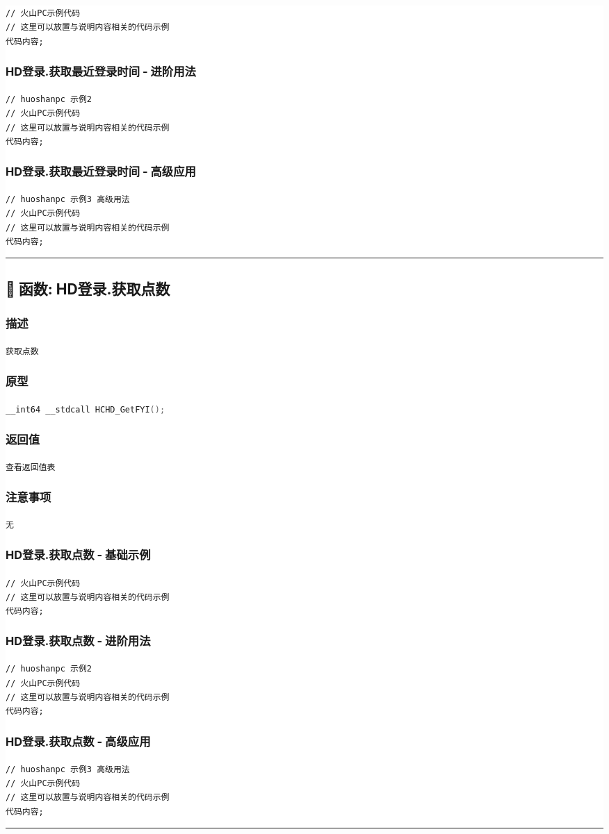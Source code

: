 ```huoshan
// 火山PC示例代码
// 这里可以放置与说明内容相关的代码示例
代码内容;
```
### HD登录.获取最近登录时间 - 进阶用法
```huoshan
// huoshanpc 示例2
// 火山PC示例代码
// 这里可以放置与说明内容相关的代码示例
代码内容;
```
### HD登录.获取最近登录时间 - 高级应用
```huoshan
// huoshanpc 示例3 高级用法
// 火山PC示例代码
// 这里可以放置与说明内容相关的代码示例
代码内容;
```

---
## 📌 函数: HD登录.获取点数
### 描述
```
获取点数
```
### 原型
```cpp
__int64 __stdcall HCHD_GetFYI();
```
### 返回值
```
查看返回值表
```
### 注意事项
```
无
```
### HD登录.获取点数 - 基础示例
```huoshan
// 火山PC示例代码
// 这里可以放置与说明内容相关的代码示例
代码内容;
```
### HD登录.获取点数 - 进阶用法
```huoshan
// huoshanpc 示例2
// 火山PC示例代码
// 这里可以放置与说明内容相关的代码示例
代码内容;
```
### HD登录.获取点数 - 高级应用
```huoshan
// huoshanpc 示例3 高级用法
// 火山PC示例代码
// 这里可以放置与说明内容相关的代码示例
代码内容;
```

---